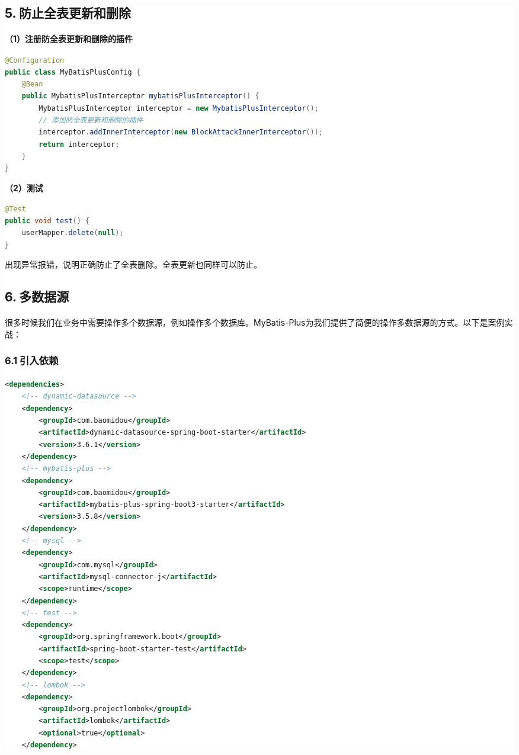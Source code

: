 ## 5. 防止全表更新和删除

**（1）注册防全表更新和删除的插件**

```java
@Configuration
public class MyBatisPlusConfig {
    @Bean
    public MybatisPlusInterceptor mybatisPlusInterceptor() {
        MybatisPlusInterceptor interceptor = new MybatisPlusInterceptor();
        // 添加防全表更新和删除的插件
        interceptor.addInnerInterceptor(new BlockAttackInnerInterceptor());
        return interceptor;
    }
}
```

**（2）测试**

```java
@Test
public void test() {
    userMapper.delete(null);
}
```

出现异常报错，说明正确防止了全表删除。全表更新也同样可以防止。

## 6. 多数据源

很多时候我们在业务中需要操作多个数据源，例如操作多个数据库。MyBatis-Plus为我们提供了简便的操作多数据源的方式。以下是案例实战：

### 6.1 引入依赖

```xml
<dependencies>
    <!-- dynamic-datasource -->
    <dependency>
        <groupId>com.baomidou</groupId>
        <artifactId>dynamic-datasource-spring-boot-starter</artifactId>
        <version>3.6.1</version>
    </dependency>
    <!-- mybatis-plus -->
    <dependency>
        <groupId>com.baomidou</groupId>
        <artifactId>mybatis-plus-spring-boot3-starter</artifactId>
        <version>3.5.8</version>
    </dependency>
    <!-- mysql -->
    <dependency>
        <groupId>com.mysql</groupId>
        <artifactId>mysql-connector-j</artifactId>
        <scope>runtime</scope>
    </dependency>
    <!-- test -->
    <dependency>
        <groupId>org.springframework.boot</groupId>
        <artifactId>spring-boot-starter-test</artifactId>
        <scope>test</scope>
    </dependency>
    <!-- lombok -->
    <dependency>
        <groupId>org.projectlombok</groupId>
        <artifactId>lombok</artifactId>
        <optional>true</optional>
    </dependency>
```